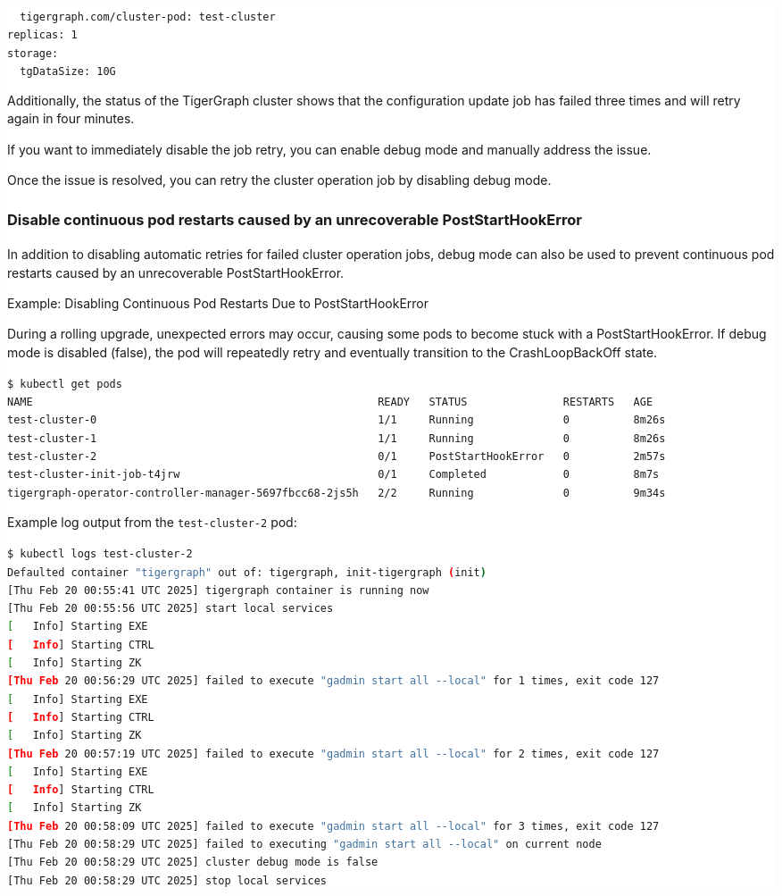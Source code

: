 ```bash
  tigergraph.com/cluster-pod: test-cluster
replicas: 1
storage:
  tgDataSize: 10G
```

Additionally, the status of the TigerGraph cluster shows that the configuration update job has failed three times and will retry again in four minutes.

If you want to immediately disable the job retry, you can enable debug mode and manually address the issue.

Once the issue is resolved, you can retry the cluster operation job by disabling debug mode.

### Disable continuous pod restarts caused by an unrecoverable PostStartHookError

In addition to disabling automatic retries for failed cluster operation jobs, debug mode can also be used to prevent continuous pod restarts caused by an unrecoverable PostStartHookError.

Example: Disabling Continuous Pod Restarts Due to PostStartHookError

During a rolling upgrade, unexpected errors may occur, causing some pods to become stuck with a PostStartHookError. If debug mode is disabled (false), the pod will repeatedly retry and eventually transition to the CrashLoopBackOff state.

```bash
$ kubectl get pods
NAME                                                      READY   STATUS               RESTARTS   AGE
test-cluster-0                                            1/1     Running              0          8m26s
test-cluster-1                                            1/1     Running              0          8m26s
test-cluster-2                                            0/1     PostStartHookError   0          2m57s
test-cluster-init-job-t4jrw                               0/1     Completed            0          8m7s
tigergraph-operator-controller-manager-5697fbcc68-2js5h   2/2     Running              0          9m34s
```

Example log output from the `test-cluster-2` pod:

```bash
$ kubectl logs test-cluster-2
Defaulted container "tigergraph" out of: tigergraph, init-tigergraph (init)
[Thu Feb 20 00:55:41 UTC 2025] tigergraph container is running now
[Thu Feb 20 00:55:56 UTC 2025] start local services
[   Info] Starting EXE
[   Info] Starting CTRL
[   Info] Starting ZK
[Thu Feb 20 00:56:29 UTC 2025] failed to execute "gadmin start all --local" for 1 times, exit code 127
[   Info] Starting EXE
[   Info] Starting CTRL
[   Info] Starting ZK
[Thu Feb 20 00:57:19 UTC 2025] failed to execute "gadmin start all --local" for 2 times, exit code 127
[   Info] Starting EXE
[   Info] Starting CTRL
[   Info] Starting ZK
[Thu Feb 20 00:58:09 UTC 2025] failed to execute "gadmin start all --local" for 3 times, exit code 127
[Thu Feb 20 00:58:29 UTC 2025] failed to executing "gadmin start all --local" on current node
[Thu Feb 20 00:58:29 UTC 2025] cluster debug mode is false
[Thu Feb 20 00:58:29 UTC 2025] stop local services
```